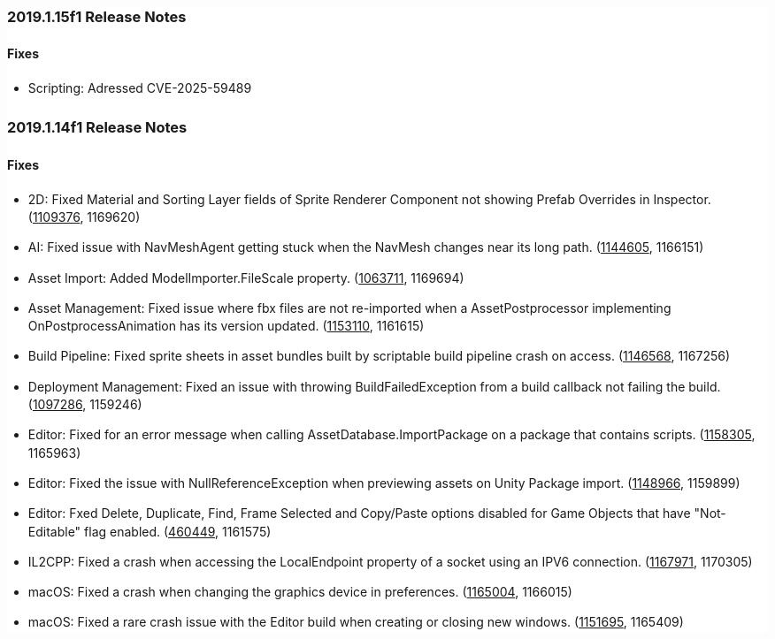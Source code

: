 ### 2019.1.15f1 Release Notes

#### Fixes

*   Scripting: Adressed CVE-2025-59489

### 2019.1.14f1 Release Notes

#### Fixes

*   2D: Fixed Material and Sorting Layer fields of Sprite Renderer Component not showing Prefab Overrides in Inspector. ([1109376](https://issuetracker.unity3d.com/issues/material-and-sorting-layer-fields-of-sprite-renderer-component-do-not-show-prefab-overrides-in-inspector), 1169620)
    
*   AI: Fixed issue with NavMeshAgent getting stuck when the NavMesh changes near its long path. ([1144605](https://issuetracker.unity3d.com/issues/navmeshagent-gets-stuck-on-its-path-when-a-navmeshobstacle-with-carving-is-toggled-on-slash-off-nearby), 1166151)
    
*   Asset Import: Added ModelImporter.FileScale property. ([1063711](https://issuetracker.unity3d.com/issues/modelimporter-dot-filescale-no-longer-exists), 1169694)
    
*   Asset Management: Fixed issue where fbx files are not re-imported when a AssetPostprocessor implementing OnPostprocessAnimation has its version updated. ([1153110](https://issuetracker.unity3d.com/issues/asset-postprocessor-doesnt-reimport-fbx-file-with-animations-on-version-change-if-only-onpostprocessanimation-is-used), 1161615)
    
*   Build Pipeline: Fixed sprite sheets in asset bundles built by scriptable build pipeline crash on access. ([1146568](https://issuetracker.unity3d.com/issues/sprite-sheets-in-asset-bundles-built-by-scriptable-build-pipeline-crash-on-access), 1167256)
    
*   Deployment Management: Fixed an issue with throwing BuildFailedException from a build callback not failing the build. ([1097286](https://issuetracker.unity3d.com/issues/build-does-not-fail-when-using-buildfailedexception), 1159246)
    
*   Editor: Fixed for an error message when calling AssetDatabase.ImportPackage on a package that contains scripts. ([1158305](https://issuetracker.unity3d.com/issues/assetdatabase-dot-importpackage-throws-an-error-when-importing-a-unity-package-with-a-script-inside-of-it), 1165963)
    
*   Editor: Fixed the issue with NullReferenceException when previewing assets on Unity Package import. ([1148966](https://issuetracker.unity3d.com/issues/custom-package-preview-window-goes-gray-when-clicking-on-image-files), 1159899)
    
*   Editor: Fxed Delete, Duplicate, Find, Frame Selected and Copy/Paste options disabled for Game Objects that have "Not-Editable" flag enabled. ([460449](https://issuetracker.unity3d.com/issues/delete-duplicate-find-frame-selected-and-copy-slash-paste-are-not-working-on-gameobjects-which-have-noteditable-flag-enabled), 1161575)
    
*   IL2CPP: Fixed a crash when accessing the LocalEndpoint property of a socket using an IPV6 connection. ([1167971](https://issuetracker.unity3d.com/issues/constructor-ipendpoint-ipadress-int-throws-an-exception-when-using-ipv6-tcp-streams-in-il2cpp-builds), 1170305)
    
*   macOS: Fixed a crash when changing the graphics device in preferences. ([1165004](https://issuetracker.unity3d.com/issues/unity-editor-crashes-when-switching-device-to-use-in-preferences-settings), 1166015)
    
*   macOS: Fixed a rare crash issue with the Editor build when creating or closing new windows. ([1151695](https://issuetracker.unity3d.com/issues/mac-os-crash-on-rendereventscontext-removecommandbuffers-when-closing-a-window), 1165409)
    